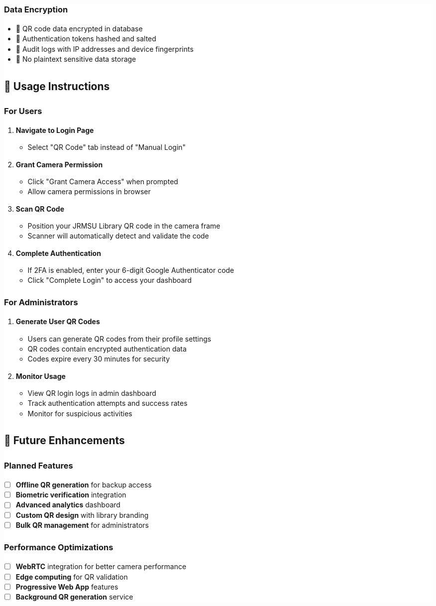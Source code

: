 ### Data Encryption
- 🔐 QR code data encrypted in database
- 🔑 Authentication tokens hashed and salted
- 📝 Audit logs with IP addresses and device fingerprints
- 🚫 No plaintext sensitive data storage

## 🚦 Usage Instructions

### For Users

1. **Navigate to Login Page**
   - Select "QR Code" tab instead of "Manual Login"

2. **Grant Camera Permission**
   - Click "Grant Camera Access" when prompted
   - Allow camera permissions in browser

3. **Scan QR Code**
   - Position your JRMSU Library QR code in the camera frame
   - Scanner will automatically detect and validate the code

4. **Complete Authentication**
   - If 2FA is enabled, enter your 6-digit Google Authenticator code
   - Click "Complete Login" to access your dashboard

### For Administrators

1. **Generate User QR Codes**
   - Users can generate QR codes from their profile settings
   - QR codes contain encrypted authentication data
   - Codes expire every 30 minutes for security

2. **Monitor Usage**
   - View QR login logs in admin dashboard
   - Track authentication attempts and success rates
   - Monitor for suspicious activities

## 🔄 Future Enhancements

### Planned Features
- [ ] **Offline QR generation** for backup access
- [ ] **Biometric verification** integration
- [ ] **Advanced analytics** dashboard
- [ ] **Custom QR design** with library branding
- [ ] **Bulk QR management** for administrators

### Performance Optimizations
- [ ] **WebRTC** integration for better camera performance
- [ ] **Edge computing** for QR validation
- [ ] **Progressive Web App** features
- [ ] **Background QR generation** service
